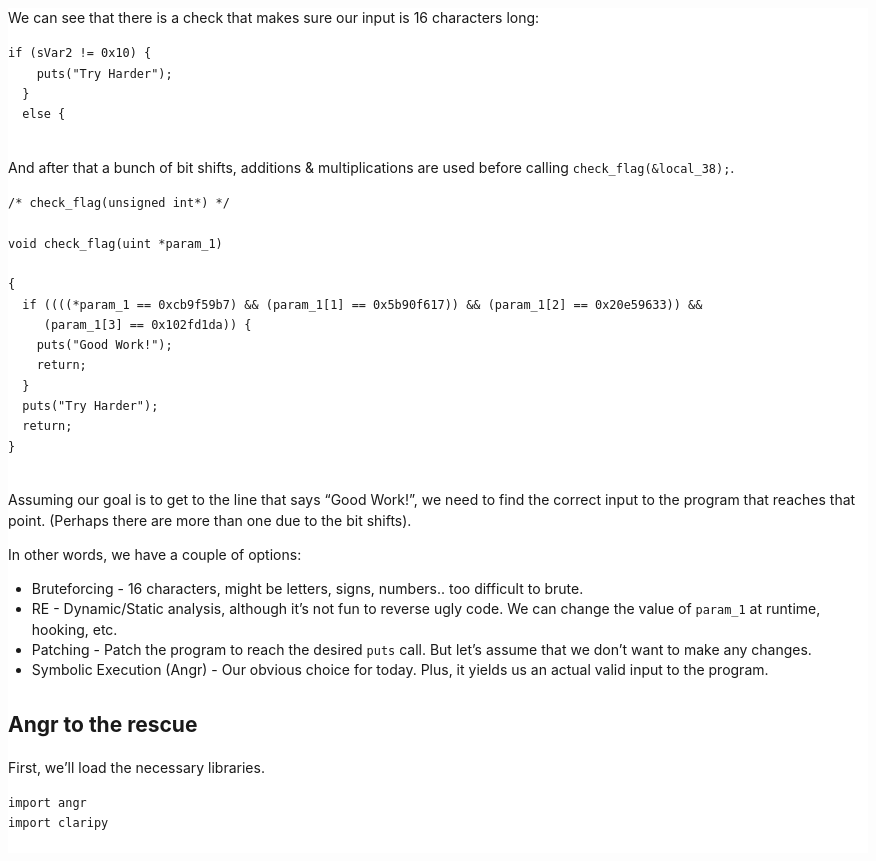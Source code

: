 We can see that there is a check that makes sure our input is 16 characters long:

```
if (sVar2 != 0x10) {
    puts("Try Harder");
  }
  else {


```

And after that a bunch of bit shifts, additions & multiplications are used before calling `check_flag(&local_38);`.

```
/* check_flag(unsigned int*) */

void check_flag(uint *param_1)

{
  if ((((*param_1 == 0xcb9f59b7) && (param_1[1] == 0x5b90f617)) && (param_1[2] == 0x20e59633)) &&
     (param_1[3] == 0x102fd1da)) {
    puts("Good Work!");
    return;
  }
  puts("Try Harder");
  return;
}


```

  
Assuming our goal is to get to the line that says “Good Work!”, we need to find the correct input to the program that reaches that point. (Perhaps there are more than one due to the bit shifts).

In other words, we have a couple of options:

*   Bruteforcing - 16 characters, might be letters, signs, numbers.. too difficult to brute.
*   RE - Dynamic/Static analysis, although it’s not fun to reverse ugly code. We can change the value of `param_1` at runtime, hooking, etc.
*   Patching - Patch the program to reach the desired `puts` call. But let’s assume that we don’t want to make any changes.
*   Symbolic Execution (Angr) - Our obvious choice for today. Plus, it yields us an actual valid input to the program.

Angr to the rescue
------------------

First, we’ll load the necessary libraries.

```
import angr
import claripy


```
